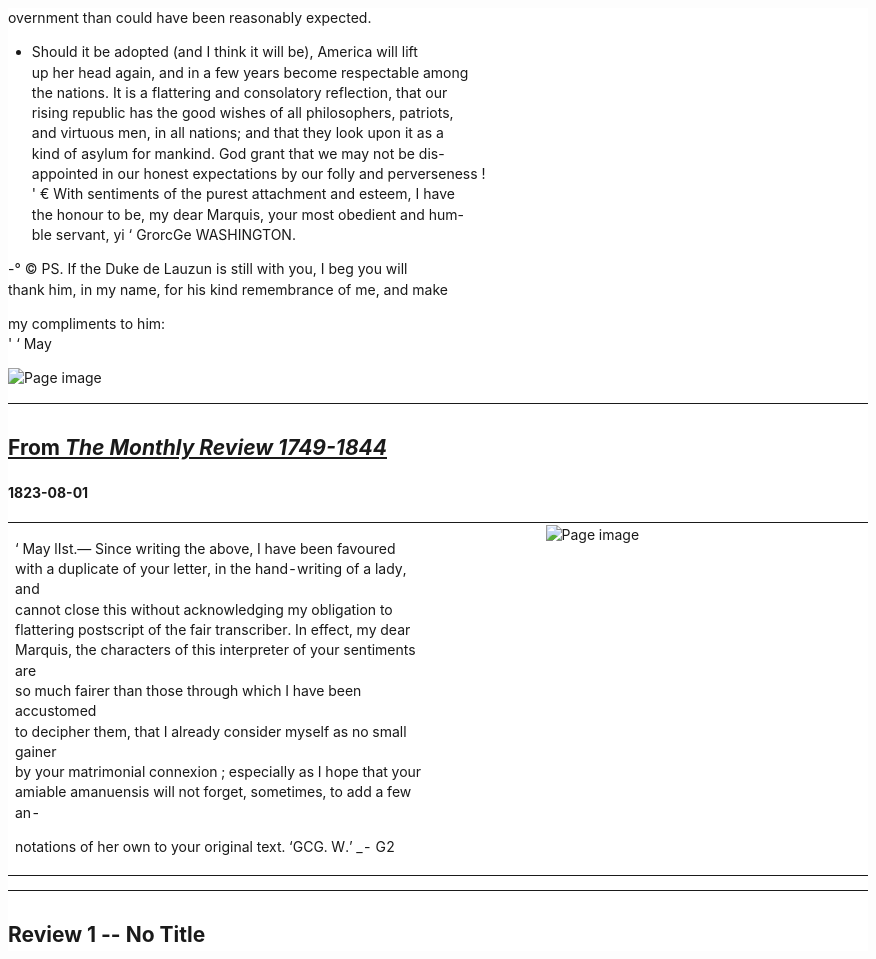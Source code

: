 overnment than could have been reasonably expected.  
  
* Should it be adopted (and I think it will be), America will lift  
up her head again, and in a few years become respectable among  
the nations. It is a flattering and consolatory reflection, that our  
rising republic has the good wishes of all philosophers, patriots,  
and virtuous men, in all nations; and that they look upon it as a  
kind of asylum for mankind. God grant that we may not be dis-  
appointed in our honest expectations by our folly and perverseness !  
&#x27; € With sentiments of the purest attachment and esteem, I have  
the honour to be, my dear Marquis, your most obedient and hum-  
ble servant, yi ‘ GrorcGe WASHINGTON.  
  
-° © PS. If the Duke de Lauzun is still with you, I beg you will  
thank him, in my name, for his kind remembrance of me, and make  
  
my compliments to him:  
&#x27; ‘ May
</td><td style="width: 50%; max-height: 75%; margin: auto; display: block;">
<img alt="Page image" src="https://iiif.archive.org/image/iiif/2/sim_the-monthly-review_1823-08_101%2Fsim_the-monthly-review_1823-08_101_jp2.zip%2Fsim_the-monthly-review_1823-08_101_jp2%2Fsim_the-monthly-review_1823-08_101_0016.jp2/pct:16.736842105263158,44.9002574002574,63.1578947368421,37.16216216216216/600,/0/default.jpg"/>
</td>
</tr></table>

---

## [From _The Monthly Review 1749-1844_](https://archive.org/details/sim_the-monthly-review_1823-08_101/page/n18/mode/1up?view=theater)

#### 1823-08-01

<table style="width: 100%;"><tr><td style="width: 50%">

  
‘ May lIst.— Since writing the above, I have been favoured  
with a duplicate of your letter, in the hand-writing of a lady, and  
cannot close this without acknowledging my obligation to  
flattering postscript of the fair transcriber. In effect, my dear  
Marquis, the characters of this interpreter of your sentiments are  
so much fairer than those through which I have been accustomed  
to decipher them, that I already consider myself as no small gainer  
by your matrimonial connexion ; especially as I hope that your  
amiable amanuensis will not forget, sometimes, to add a few an-  
  
notations of her own to your original text. ‘GCG. W.’ _- G2
</td><td style="width: 50%; max-height: 75%; margin: auto; display: block;">
<img alt="Page image" src="https://iiif.archive.org/image/iiif/2/sim_the-monthly-review_1823-08_101%2Fsim_the-monthly-review_1823-08_101_jp2.zip%2Fsim_the-monthly-review_1823-08_101_jp2%2Fsim_the-monthly-review_1823-08_101_0018.jp2/pct:18.143459915611814,12.46823379923761,70.01582278481013,13.72299872935197/600,/0/default.jpg"/>
</td>
</tr></table>

---

## Review 1 -- No Title
